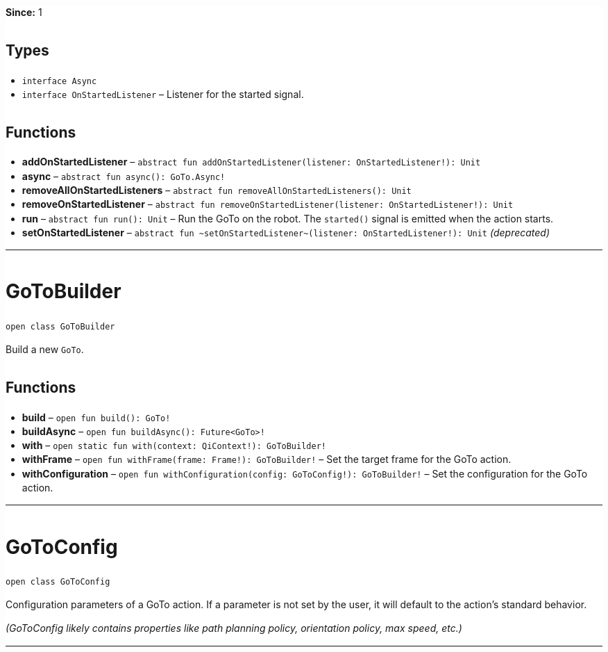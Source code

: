 **Since:** 1

## Types
- `interface Async`
- `interface OnStartedListener` – Listener for the started signal.

## Functions

- **addOnStartedListener** – `abstract fun addOnStartedListener(listener: OnStartedListener!): Unit`  
- **async** – `abstract fun async(): GoTo.Async!`  
- **removeAllOnStartedListeners** – `abstract fun removeAllOnStartedListeners(): Unit`  
- **removeOnStartedListener** – `abstract fun removeOnStartedListener(listener: OnStartedListener!): Unit`  
- **run** – `abstract fun run(): Unit` – Run the GoTo on the robot. The `started()` signal is emitted when the action starts.  
- **setOnStartedListener** – `abstract fun ~setOnStartedListener~(listener: OnStartedListener!): Unit` *(deprecated)*

---

# GoToBuilder

`open class GoToBuilder`

Build a new `GoTo`.

## Functions

- **build** – `open fun build(): GoTo!`  
- **buildAsync** – `open fun buildAsync(): Future<GoTo>!`  
- **with** – `open static fun with(context: QiContext!): GoToBuilder!`  
- **withFrame** – `open fun withFrame(frame: Frame!): GoToBuilder!` – Set the target frame for the GoTo action.  
- **withConfiguration** – `open fun withConfiguration(config: GoToConfig!): GoToBuilder!` – Set the configuration for the GoTo action.

---

# GoToConfig

`open class GoToConfig`

Configuration parameters of a GoTo action. If a parameter is not set by the user, it will default to the action’s standard behavior.

*(GoToConfig likely contains properties like path planning policy, orientation policy, max speed, etc.)*

---
